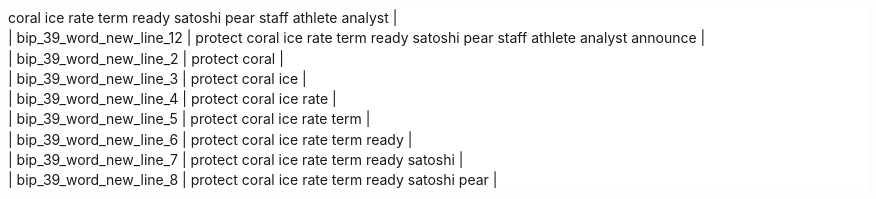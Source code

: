 coral
ice
rate
term
ready
satoshi
pear
staff
athlete
analyst |  
| bip_39_word_new_line_12 | protect
coral
ice
rate
term
ready
satoshi
pear
staff
athlete
analyst
announce |  
| bip_39_word_new_line_2 | protect
coral |  
| bip_39_word_new_line_3 | protect
coral
ice |  
| bip_39_word_new_line_4 | protect
coral
ice
rate |  
| bip_39_word_new_line_5 | protect
coral
ice
rate
term |  
| bip_39_word_new_line_6 | protect
coral
ice
rate
term
ready |  
| bip_39_word_new_line_7 | protect
coral
ice
rate
term
ready
satoshi |  
| bip_39_word_new_line_8 | protect
coral
ice
rate
term
ready
satoshi
pear |  